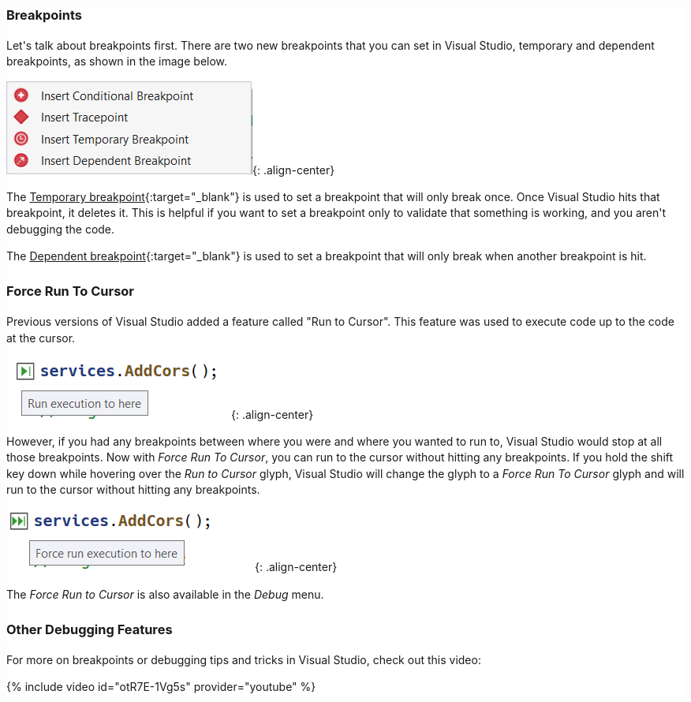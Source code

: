 ### Breakpoints

Let's talk about breakpoints first. There are two new breakpoints that you can set in Visual Studio, temporary and dependent breakpoints, as shown in the image below.

![Visual Studio 2022 - Debug Breakpoint Menu](/assets/images/posts/vs2022-debug-menu.png){: .align-center}

The [Temporary breakpoint](https://docs.microsoft.com/en-us/visualstudio/debugger/using-breakpoints?view=vs-2022#BKMK_set_a_temporary_breakpoint?wt.mc_id=DT-MVP-4024623){:target="_blank"} is used to set a breakpoint that will only break once.  Once Visual Studio hits that breakpoint, it deletes it. This is helpful if you want to set a breakpoint only to validate that something is working, and you aren't debugging the code.

The [Dependent breakpoint](https://docs.microsoft.com/en-us/visualstudio/debugger/using-breakpoints?view=vs-2022#BKMK_set_a_dependent_breakpoint?wt.mc_id=DT-MVP-4024623){:target="_blank"} is used to set a breakpoint that will only break when another breakpoint is hit.

### Force Run To Cursor

Previous versions of Visual Studio added a feature called "Run to Cursor". This feature was used to execute code up to the code at the cursor.

![Visual Studio 2022 - Run to Cursor](/assets/images/posts/vs2022-run-to-cursor.png){: .align-center}

However, if you had any breakpoints between where you were and where you wanted to run to, Visual Studio would stop at all those breakpoints. Now with *Force Run To Cursor*, you can run to the cursor without hitting any breakpoints. If you hold the shift key down while hovering over the *Run to Cursor* glyph, Visual Studio will change the glyph to a *Force Run To Cursor* glyph and will run to the cursor without hitting any breakpoints.

![Visual Studio 2022 - Force Run to Cursor](/assets/images/posts/vs2022-force-run-to-cursor.png){: .align-center}

The *Force Run to Cursor* is also available in the *Debug* menu.

### Other Debugging Features

For more on breakpoints or debugging tips and tricks in Visual Studio, check out this video:

{% include video id="otR7E-1Vg5s" provider="youtube" %}
